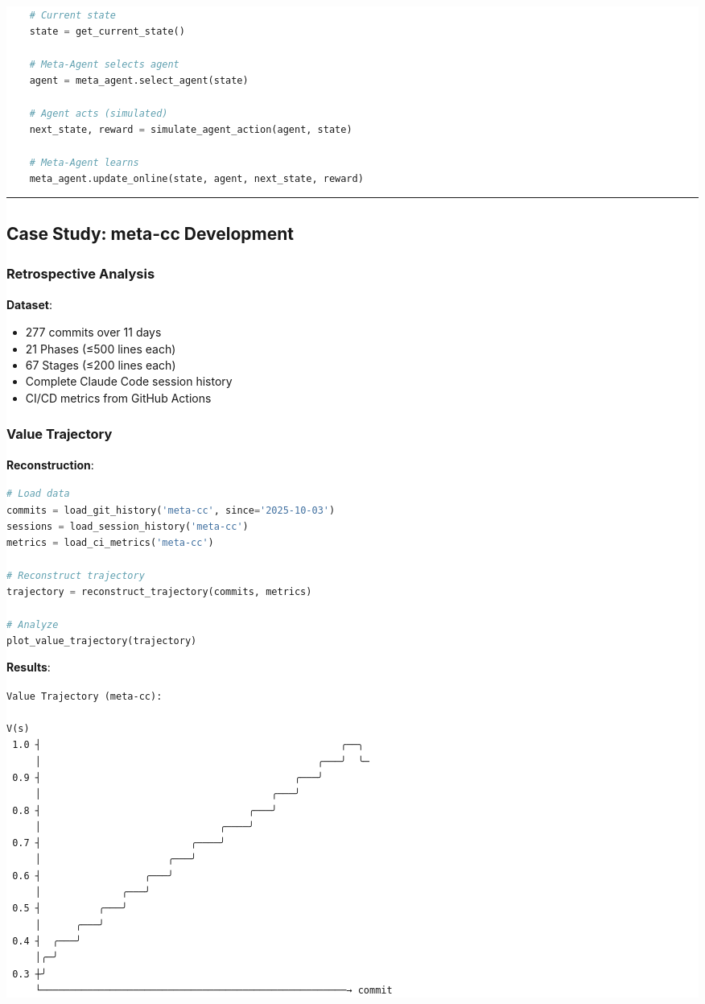 ```python
    # Current state
    state = get_current_state()

    # Meta-Agent selects agent
    agent = meta_agent.select_agent(state)

    # Agent acts (simulated)
    next_state, reward = simulate_agent_action(agent, state)

    # Meta-Agent learns
    meta_agent.update_online(state, agent, next_state, reward)
```

---

## Case Study: meta-cc Development

### Retrospective Analysis

**Dataset**:
- 277 commits over 11 days
- 21 Phases (≤500 lines each)
- 67 Stages (≤200 lines each)
- Complete Claude Code session history
- CI/CD metrics from GitHub Actions

### Value Trajectory

**Reconstruction**:

```python
# Load data
commits = load_git_history('meta-cc', since='2025-10-03')
sessions = load_session_history('meta-cc')
metrics = load_ci_metrics('meta-cc')

# Reconstruct trajectory
trajectory = reconstruct_trajectory(commits, metrics)

# Analyze
plot_value_trajectory(trajectory)
```

**Results**:

```
Value Trajectory (meta-cc):

V(s)
 1.0 ┤                                                    ╭──╮
     │                                                ╭───╯  ╰─
 0.9 ┤                                            ╭───╯
     │                                        ╭───╯
 0.8 ┤                                    ╭───╯
     │                               ╭────╯
 0.7 ┤                          ╭────╯
     │                      ╭───╯
 0.6 ┤                  ╭───╯
     │              ╭───╯
 0.5 ┤          ╭───╯
     │      ╭───╯
 0.4 ┤  ╭───╯
     │╭─╯
 0.3 ┼╯
     └─────────────────────────────────────────────────────→ commit
```